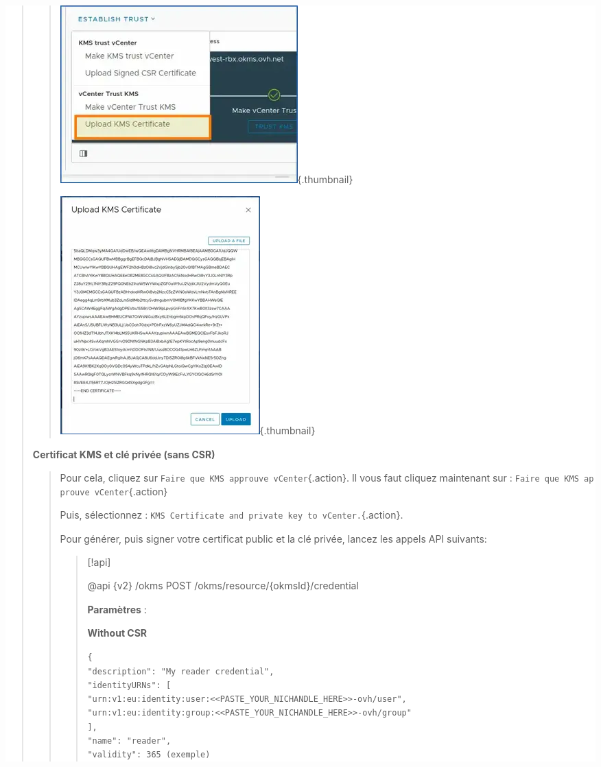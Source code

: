 >> ![KMS Key Provider](images/okms_vsphere_upload_kms_cert-ptim-resize.png){.thumbnail}
>> 
>> ![KMS Key Provider](images/okms_vsphere_upload_kms_cert_2-optim-resize.png){.thumbnail}
>>
> **Certificat KMS et clé privée (sans CSR)**
>>
>>
>> Pour cela, cliquez sur `Faire que KMS approuve vCenter`{.action}.
>> Il vous faut cliquez maintenant sur : `Faire que KMS approuve vCenter`{.action}
>>
>> Puis, sélectionnez : `KMS Certificate and private key to vCenter.`{.action}.
>>
>> Pour générer, puis signer votre certificat public et la clé privée, lancez les appels API suivants:
>>
>> > [!api]
>> >
>> > @api {v2} /okms POST /okms/resource/{okmsId}/credential
>> >
>> > **Paramètres** :
>> >
>> > **Without CSR**
>> >
>> > ```Shell
>> > {
>> > "description": "My reader credential",
>> > "identityURNs": [
>> > "urn:v1:eu:identity:user:<<PASTE_YOUR_NICHANDLE_HERE>>-ovh/user",
>> > "urn:v1:eu:identity:group:<<PASTE_YOUR_NICHANDLE_HERE>>-ovh/group"
>> > ],
>> > "name": "reader",
>> > "validity": 365 (exemple)
